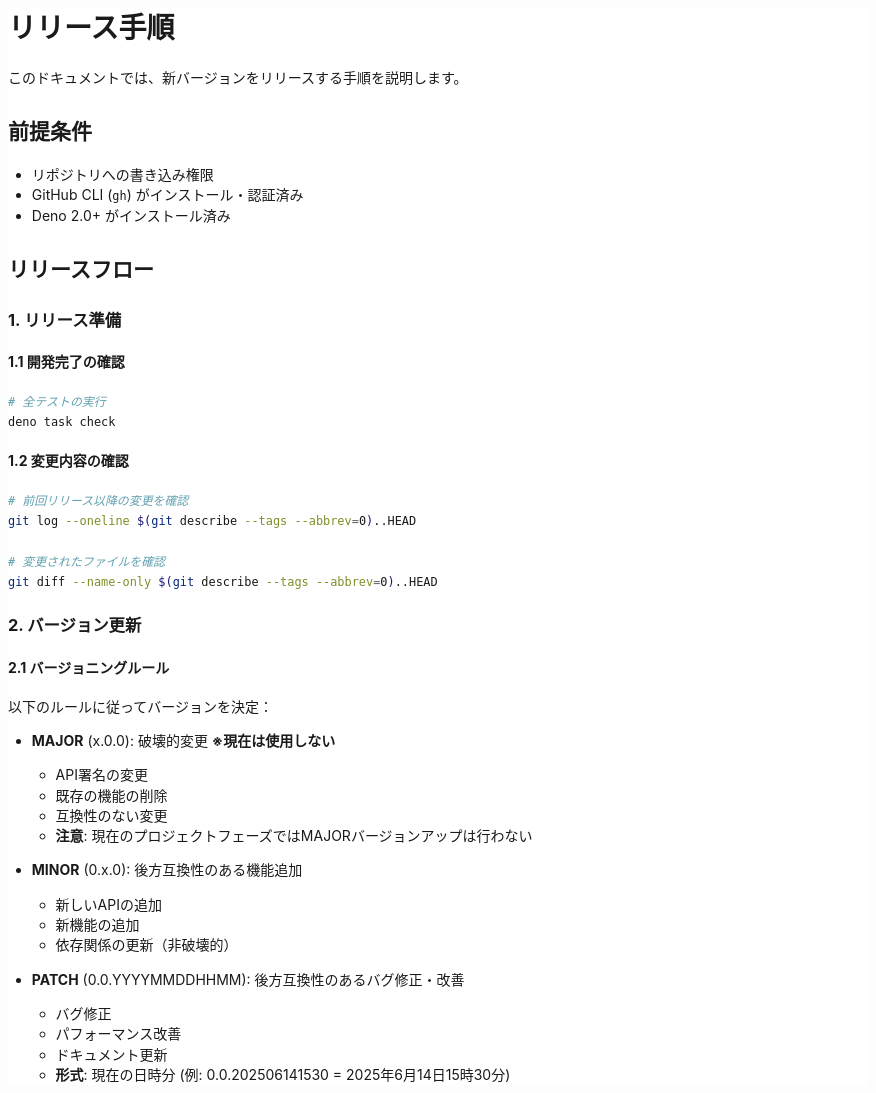# リリース手順

このドキュメントでは、新バージョンをリリースする手順を説明します。

## 前提条件

- リポジトリへの書き込み権限
- GitHub CLI (`gh`) がインストール・認証済み
- Deno 2.0+ がインストール済み

## リリースフロー

### 1. リリース準備

#### 1.1 開発完了の確認

```bash
# 全テストの実行
deno task check
```

#### 1.2 変更内容の確認

```bash
# 前回リリース以降の変更を確認
git log --oneline $(git describe --tags --abbrev=0)..HEAD

# 変更されたファイルを確認
git diff --name-only $(git describe --tags --abbrev=0)..HEAD
```

### 2. バージョン更新

#### 2.1 バージョニングルール

以下のルールに従ってバージョンを決定：

- **MAJOR** (x.0.0): 破壊的変更 **※現在は使用しない**
  - API署名の変更
  - 既存の機能の削除
  - 互換性のない変更
  - **注意**: 現在のプロジェクトフェーズではMAJORバージョンアップは行わない

- **MINOR** (0.x.0): 後方互換性のある機能追加
  - 新しいAPIの追加
  - 新機能の追加
  - 依存関係の更新（非破壊的）

- **PATCH** (0.0.YYYYMMDDHHMM): 後方互換性のあるバグ修正・改善
  - バグ修正
  - パフォーマンス改善
  - ドキュメント更新
  - **形式**: 現在の日時分 (例: 0.0.202506141530 = 2025年6月14日15時30分)
